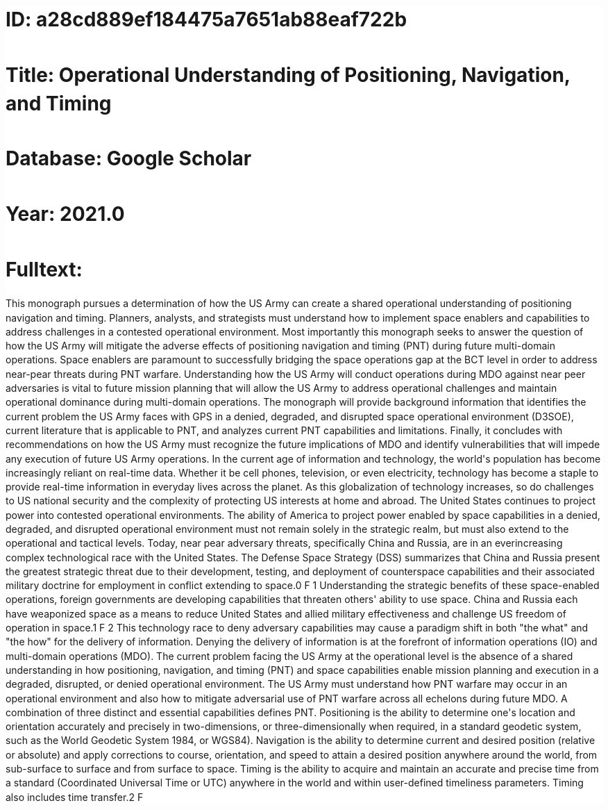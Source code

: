 # ID: a28cd889ef184475a7651ab88eaf722b
# Title: Operational Understanding of Positioning, Navigation, and Timing
# Database: Google Scholar
# Year: 2021.0
# Fulltext:
This monograph pursues a determination of how the US Army can create a shared operational understanding of positioning navigation and timing. Planners, analysts, and strategists must understand how to implement space enablers and capabilities to address challenges in a contested operational environment. Most importantly this monograph seeks to answer the question of how the US Army will mitigate the adverse effects of positioning navigation and timing (PNT) during future multi-domain operations. Space enablers are paramount to successfully bridging the space operations gap at the BCT level in order to address near-pear threats during PNT warfare. Understanding how the US Army will conduct operations during MDO against near peer adversaries is vital to future mission planning that will allow the US Army to address operational challenges and maintain operational dominance during multi-domain operations. The monograph will provide background information that identifies the current problem the US Army faces with GPS in a denied, degraded, and disrupted space operational environment (D3SOE), current literature that is applicable to PNT, and analyzes current PNT capabilities and limitations. Finally, it concludes with recommendations on how the US Army must recognize the future implications of MDO and identify vulnerabilities that will impede any execution of future US Army operations.
In the current age of information and technology, the world's population has become increasingly reliant on real-time data. Whether it be cell phones, television, or even electricity, technology has become a staple to provide real-time information in everyday lives across the planet. As this globalization of technology increases, so do challenges to US national security and the complexity of protecting US interests at home and abroad. The United States continues to project power into contested operational environments. The ability of America to project power enabled by space capabilities in a denied, degraded, and disrupted operational environment must not remain solely in the strategic realm, but must also extend to the operational and tactical levels.
Today, near pear adversary threats, specifically China and Russia, are in an everincreasing complex technological race with the United States. The Defense Space Strategy (DSS)   summarizes that China and Russia present the greatest strategic threat due to their development, testing, and deployment of counterspace capabilities and their associated military doctrine for employment in conflict extending to space.0 F
1
Understanding the strategic benefits of these space-enabled operations, foreign governments are developing capabilities that threaten others' ability to use space. China and Russia each have weaponized space as a means to reduce United States and allied military effectiveness and challenge US freedom of operation in space.1 F 2
This technology race to deny adversary capabilities may cause a paradigm shift in both "the what" and "the how" for the delivery of information. Denying the delivery of information is at the forefront of information operations (IO) and multi-domain operations (MDO). The current problem facing the US Army at the operational level is the absence of a shared understanding in how positioning, navigation, and timing (PNT) and space capabilities enable mission planning and execution in a degraded, disrupted, or denied operational environment. The US Army must understand how PNT warfare may occur in an operational environment and also how to mitigate adversarial use of PNT warfare across all echelons during future MDO.
A combination of three distinct and essential capabilities defines PNT. Positioning is the ability to determine one's location and orientation accurately and precisely in two-dimensions, or three-dimensionally when required, in a standard geodetic system, such as the World Geodetic System 1984, or WGS84). Navigation is the ability to determine current and desired position (relative or absolute) and apply corrections to course, orientation, and speed to attain a desired position anywhere around the world, from sub-surface to surface and from surface to space.
Timing is the ability to acquire and maintain an accurate and precise time from a standard (Coordinated Universal Time or UTC) anywhere in the world and within user-defined timeliness parameters. Timing also includes time transfer.2 F